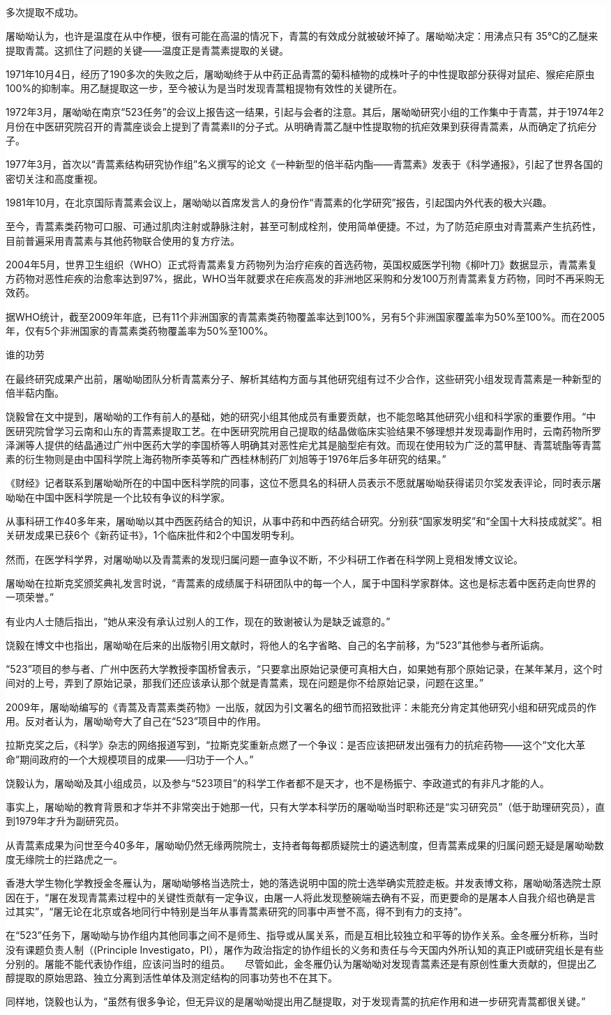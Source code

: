 多次提取不成功。

屠呦呦认为，也许是温度在从中作梗，很有可能在高温的情况下，青蒿的有效成分就被破坏掉了。屠呦呦决定：用沸点只有 35℃的乙醚来提取青蒿。这抓住了问题的关键——温度正是青蒿素提取的关键。

1971年10月4日，经历了190多次的失败之后，屠呦呦终于从中药正品青蒿的菊科植物的成株叶子的中性提取部分获得对鼠疟、猴疟疟原虫100%的抑制率。用乙醚提取这一步，至今被认为是当时发现青蒿粗提物有效性的关键所在。

1972年3月，屠呦呦在南京“523任务”的会议上报告这一结果，引起与会者的注意。其后，屠呦呦研究小组的工作集中于青蒿，并于1974年2月份在中医研究院召开的青蒿座谈会上提到了青蒿素II的分子式。从明确青蒿乙醚中性提取物的抗疟效果到获得青蒿素，从而确定了抗疟分子。

1977年3月，首次以“青蒿素结构研究协作组”名义撰写的论文《一种新型的倍半萜内酯——青蒿素》发表于《科学通报》，引起了世界各国的密切关注和高度重视。

1981年10月，在北京国际青蒿素会议上，屠呦呦以首席发言人的身份作“青蒿素的化学研究”报告，引起国内外代表的极大兴趣。

至今，青蒿素类药物可口服、可通过肌肉注射或静脉注射，甚至可制成栓剂，使用简单便捷。不过，为了防范疟原虫对青蒿素产生抗药性，目前普遍采用青蒿素与其他药物联合使用的复方疗法。

2004年5月，世界卫生组织（WHO）正式将青蒿素复方药物列为治疗疟疾的首选药物，英国权威医学刊物《柳叶刀》数据显示，青蒿素复方药物对恶性疟疾的治愈率达到97%，据此，WHO当年就要求在疟疾高发的非洲地区采购和分发100万剂青蒿素复方药物，同时不再采购无效药。

据WHO统计，截至2009年年底，已有11个非洲国家的青蒿素类药物覆盖率达到100%，另有5个非洲国家覆盖率为50%至100%。而在2005年，仅有5个非洲国家的青蒿素类药物覆盖率为50%至100%。

谁的功劳

在最终研究成果产出前，屠呦呦团队分析青蒿素分子、解析其结构方面与其他研究组有过不少合作，这些研究小组发现青蒿素是一种新型的倍半萜内酯。

饶毅曾在文中提到，屠呦呦的工作有前人的基础，她的研究小组其他成员有重要贡献，也不能忽略其他研究小组和科学家的重要作用。“中医研究院曾学习云南和山东的青蒿素提取工艺。在中医研究院用自己提取的结晶做临床实验结果不够理想并发现毒副作用时，云南药物所罗泽渊等人提供的结晶通过广州中医药大学的李国桥等人明确其对恶性疟尤其是脑型疟有效。而现在使用较为广泛的蒿甲醚、青蒿琥酯等青蒿素的衍生物则是由中国科学院上海药物所李英等和广西桂林制药厂刘旭等于1976年后多年研究的结果。”

《财经》记者联系到屠呦呦所在的中国中医科学院的同事，这位不愿具名的科研人员表示不愿就屠呦呦获得诺贝尔奖发表评论，同时表示屠呦呦在中国中医科学院是一个比较有争议的科学家。

从事科研工作40多年来，屠呦呦以其中西医药结合的知识，从事中药和中西药结合研究。分别获“国家发明奖”和“全国十大科技成就奖”。相关研发成果已获6个《新药证书》，1个临床批件和2个中国发明专利。

然而，在医学科学界，对屠呦呦以及青蒿素的发现归属问题一直争议不断，不少科研工作者在科学网上竞相发博文议论。

屠呦呦在拉斯克奖颁奖典礼发言时说，“青蒿素的成绩属于科研团队中的每一个人，属于中国科学家群体。这也是标志着中医药走向世界的一项荣誉。”

有业内人士随后指出，“她从来没有承认过别人的工作，现在的致谢被认为是缺乏诚意的。”

饶毅在博文中也指出，屠呦呦在后来的出版物引用文献时，将他人的名字省略、自己的名字前移，为“523”其他参与者所诟病。

“523”项目的参与者、广州中医药大学教授李国桥曾表示，“只要拿出原始记录便可真相大白，如果她有那个原始记录，在某年某月，这个时间对的上号，弄到了原始记录，那我们还应该承认那个就是青蒿素，现在问题是你不给原始记录，问题在这里。”

2009年，屠呦呦编写的《青蒿及青蒿素类药物》一出版，就因为引文署名的细节而招致批评：未能充分肯定其他研究小组和研究成员的作用。反对者认为，屠呦呦夸大了自己在“523”项目中的作用。

拉斯克奖之后，《科学》杂志的网络报道写到，“拉斯克奖重新点燃了一个争议：是否应该把研发出强有力的抗疟药物——这个“文化大革命”期间政府的一个大规模项目的成果——归功于一个人。”

饶毅认为，屠呦呦及其小组成员，以及参与“523项目”的科学工作者都不是天才，也不是杨振宁、李政道式的有非凡才能的人。

事实上，屠呦呦的教育背景和才华并不非常突出于她那一代，只有大学本科学历的屠呦呦当时职称还是“实习研究员”（低于助理研究员），直到1979年才升为副研究员。

从青蒿素成果为问世至今40多年，屠呦呦仍然无缘两院院士，支持者每每都质疑院士的遴选制度，但青蒿素成果的归属问题无疑是屠呦呦数度无缘院士的拦路虎之一。

香港大学生物化学教授金冬雁认为，屠呦呦够格当选院士，她的落选说明中国的院士选举确实荒腔走板。并发表博文称，屠呦呦落选院士原因在于，“屠在发现青蒿素过程中的关键性贡献有一定争议，由屠一人将此发现整碗端去确有不妥，而更要命的是屠本人自我介绍也确是言过其实”，“屠无论在北京或各地同行中特别是当年从事青蒿素研究的同事中声誉不高，得不到有力的支持”。

在“523”任务下，屠呦呦与协作组内其他同事之间不是师生、指导或从属关系，而是互相比较独立和平等的协作关系。金冬雁分析称，当时没有课题负责人制（(Principle Investigato，PI），屠作为政治指定的协作组长的义务和责任与今天国内外所认知的真正PI或研究组长是有些分别的。屠能不能代表协作组，应该问当时的组员。　　尽管如此，金冬雁仍认为屠呦呦对发现青蒿素还是有原创性重大贡献的，但提出乙醇提取的原始思路、独立分离到活性单体及测定结构的同事功劳也不在其下。

同样地，饶毅也认为，“虽然有很多争论，但无异议的是屠呦呦提出用乙醚提取，对于发现青蒿的抗疟作用和进一步研究青蒿都很关键。”
